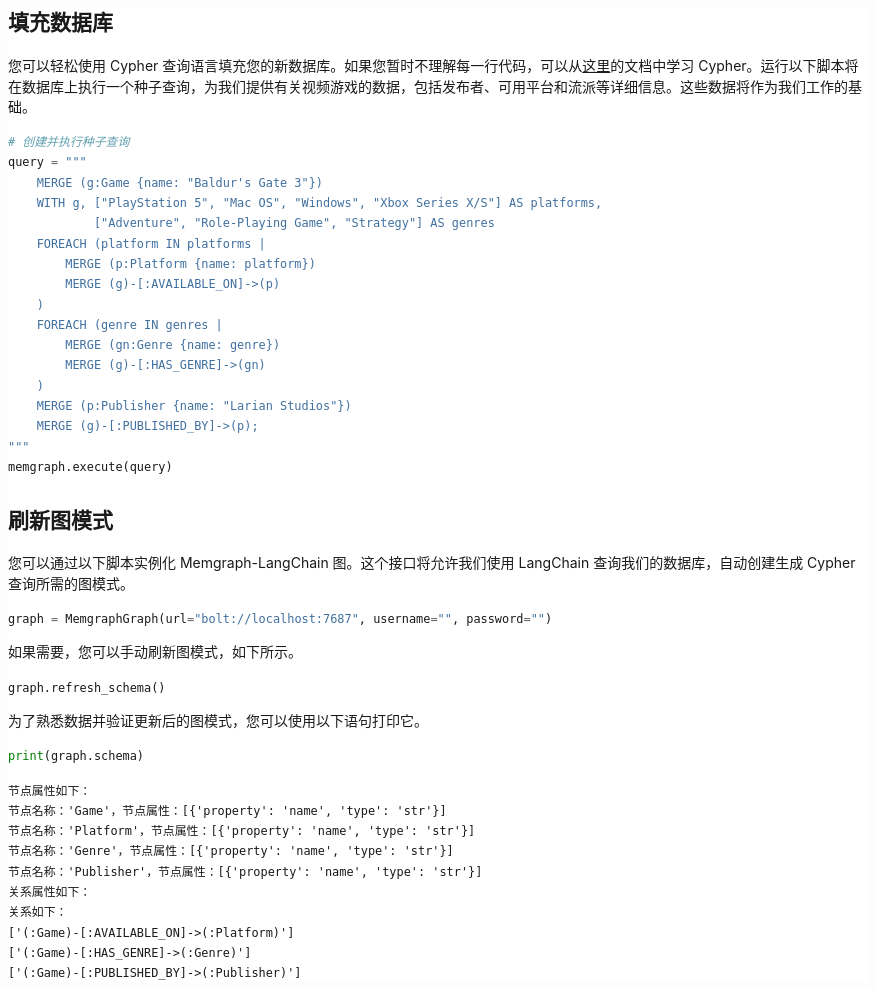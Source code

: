 ## 填充数据库

您可以轻松使用 Cypher 查询语言填充您的新数据库。如果您暂时不理解每一行代码，可以从[这里](https://memgraph.com/docs/cypher-manual/)的文档中学习 Cypher。运行以下脚本将在数据库上执行一个种子查询，为我们提供有关视频游戏的数据，包括发布者、可用平台和流派等详细信息。这些数据将作为我们工作的基础。

```python
# 创建并执行种子查询
query = """
    MERGE (g:Game {name: "Baldur's Gate 3"})
    WITH g, ["PlayStation 5", "Mac OS", "Windows", "Xbox Series X/S"] AS platforms,
            ["Adventure", "Role-Playing Game", "Strategy"] AS genres
    FOREACH (platform IN platforms |
        MERGE (p:Platform {name: platform})
        MERGE (g)-[:AVAILABLE_ON]->(p)
    )
    FOREACH (genre IN genres |
        MERGE (gn:Genre {name: genre})
        MERGE (g)-[:HAS_GENRE]->(gn)
    )
    MERGE (p:Publisher {name: "Larian Studios"})
    MERGE (g)-[:PUBLISHED_BY]->(p);
"""
memgraph.execute(query)
```

## 刷新图模式

您可以通过以下脚本实例化 Memgraph-LangChain 图。这个接口将允许我们使用 LangChain 查询我们的数据库，自动创建生成 Cypher 查询所需的图模式。

```python
graph = MemgraphGraph(url="bolt://localhost:7687", username="", password="")
```

如果需要，您可以手动刷新图模式，如下所示。

```python
graph.refresh_schema()
```

为了熟悉数据并验证更新后的图模式，您可以使用以下语句打印它。

```python
print(graph.schema)
```

```
节点属性如下：
节点名称：'Game'，节点属性：[{'property': 'name', 'type': 'str'}]
节点名称：'Platform'，节点属性：[{'property': 'name', 'type': 'str'}]
节点名称：'Genre'，节点属性：[{'property': 'name', 'type': 'str'}]
节点名称：'Publisher'，节点属性：[{'property': 'name', 'type': 'str'}]
关系属性如下：
关系如下：
['(:Game)-[:AVAILABLE_ON]->(:Platform)']
['(:Game)-[:HAS_GENRE]->(:Genre)']
['(:Game)-[:PUBLISHED_BY]->(:Publisher)']
```
